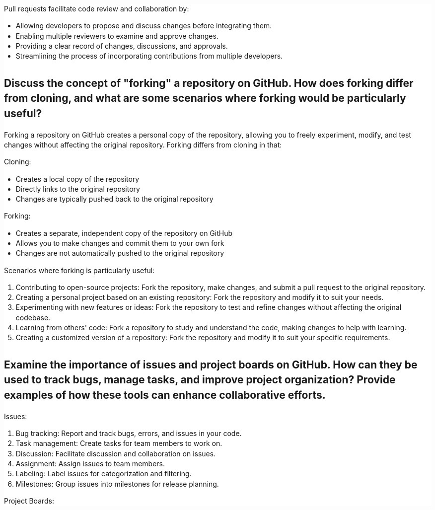 Pull requests facilitate code review and collaboration by:

- Allowing developers to propose and discuss changes before integrating them.
- Enabling multiple reviewers to examine and approve changes.
- Providing a clear record of changes, discussions, and approvals.
- Streamlining the process of incorporating contributions from multiple developers.

## Discuss the concept of "forking" a repository on GitHub. How does forking differ from cloning, and what are some scenarios where forking would be particularly useful?
Forking a repository on GitHub creates a personal copy of the repository, allowing you to freely experiment, modify, and test changes without affecting the original repository. Forking differs from cloning in that:

Cloning:

- Creates a local copy of the repository
- Directly links to the original repository
- Changes are typically pushed back to the original repository

Forking:

- Creates a separate, independent copy of the repository on GitHub
- Allows you to make changes and commit them to your own fork
- Changes are not automatically pushed to the original repository

Scenarios where forking is particularly useful:

1. Contributing to open-source projects: Fork the repository, make changes, and submit a pull request to the original repository.
2. Creating a personal project based on an existing repository: Fork the repository and modify it to suit your needs.
3. Experimenting with new features or ideas: Fork the repository to test and refine changes without affecting the original codebase.
4. Learning from others' code: Fork a repository to study and understand the code, making changes to help with learning.
5. Creating a customized version of a repository: Fork the repository and modify it to suit your specific requirements.

## Examine the importance of issues and project boards on GitHub. How can they be used to track bugs, manage tasks, and improve project organization? Provide examples of how these tools can enhance collaborative efforts.
Issues:

1. Bug tracking: Report and track bugs, errors, and issues in your code.
2. Task management: Create tasks for team members to work on.
3. Discussion: Facilitate discussion and collaboration on issues.
4. Assignment: Assign issues to team members.
5. Labeling: Label issues for categorization and filtering.
6. Milestones: Group issues into milestones for release planning.

Project Boards:
